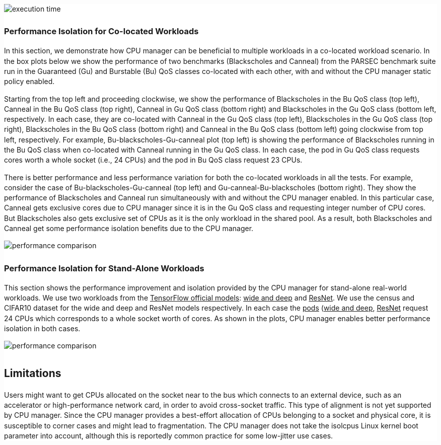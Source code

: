 ![execution time](/images/blog/2018-07-24-cpu-manager/execution-time.png)

### Performance Isolation for Co-located Workloads

In this section, we demonstrate how CPU manager can be beneficial to multiple workloads in a co-located workload scenario. In the box plots below we show the performance of two benchmarks (Blackscholes and Canneal) from the PARSEC benchmark suite run in the Guaranteed (Gu) and Burstable (Bu) QoS classes co-located with each other, with and without the CPU manager static policy enabled.

Starting from the top left and proceeding clockwise, we show the performance of Blackscholes in the Bu QoS class (top left), Canneal in the Bu QoS class (top right), Canneal in Gu QoS class (bottom right) and Blackscholes in the Gu QoS class (bottom left, respectively. In each case, they are co-located with Canneal in the Gu QoS class (top left), Blackscholes in the Gu QoS class (top right), Blackscholes in the Bu QoS class (bottom right) and Canneal in the Bu QoS class (bottom left) going clockwise from top left, respectively. For example, Bu-blackscholes-Gu-canneal plot (top left) is showing the performance of Blackscholes running in the Bu QoS class when co-located with Canneal running in the Gu QoS class. In each case, the pod in Gu QoS class requests cores worth a whole socket (i.e., 24 CPUs) and the pod in Bu QoS class request 23 CPUs.

There is better performance and less performance variation for both the co-located workloads in all the tests. For example, consider the case of Bu-blackscholes-Gu-canneal (top left) and Gu-canneal-Bu-blackscholes (bottom right). They show the performance of Blackscholes and Canneal run simultaneously with and without the CPU manager enabled. In this particular case, Canneal gets exclusive cores due to CPU manager since it is in the Gu QoS class and requesting integer number of CPU cores. But Blackscholes also gets exclusive set of CPUs as it is the only workload in the shared pool. As a result, both Blackscholes and Canneal get some performance isolation benefits due to the CPU manager.

![performance comparison](/images/blog/2018-07-24-cpu-manager/performance-comparison.png)

### Performance Isolation for Stand-Alone Workloads

This section shows the performance improvement and isolation provided by the CPU manager for stand-alone real-world workloads. We use two workloads from the [TensorFlow official models](https://github.com/tensorflow/models/tree/master/official): [wide and deep](https://github.com/tensorflow/models/tree/master/official/wide_deep) and [ResNet](https://github.com/tensorflow/models/tree/master/official/resnet). We use the census and CIFAR10 dataset for the wide and deep and ResNet models respectively. In each case the [pods](https://gist.github.com/balajismaniam/941db0d0ec14e2bc93b7dfe04d1f6c58) ([wide and deep](https://gist.github.com/balajismaniam/9953b54dd240ecf085b35ab1bc283f3c), [ResNet](https://gist.github.com/balajismaniam/a1919010fe9081ca37a6e1e7b01f02e3) request 24 CPUs which corresponds to a whole socket worth of cores. As shown in the plots, CPU manager enables better performance isolation in both cases.

![performance comparison](/images/blog/2018-07-24-cpu-manager/performance-comparison-2.png)

## Limitations

Users might want to get CPUs allocated on the socket near to the bus which connects to an external device, such as an accelerator or high-performance network card, in order to avoid cross-socket traffic. This type of alignment is not yet supported by CPU manager.
Since the CPU manager provides a best-effort allocation of CPUs belonging to a socket and physical core, it is susceptible to corner cases and might lead to fragmentation.
The CPU manager does not take the isolcpus Linux kernel boot parameter into account, although this is reportedly common practice for some low-jitter use cases.
